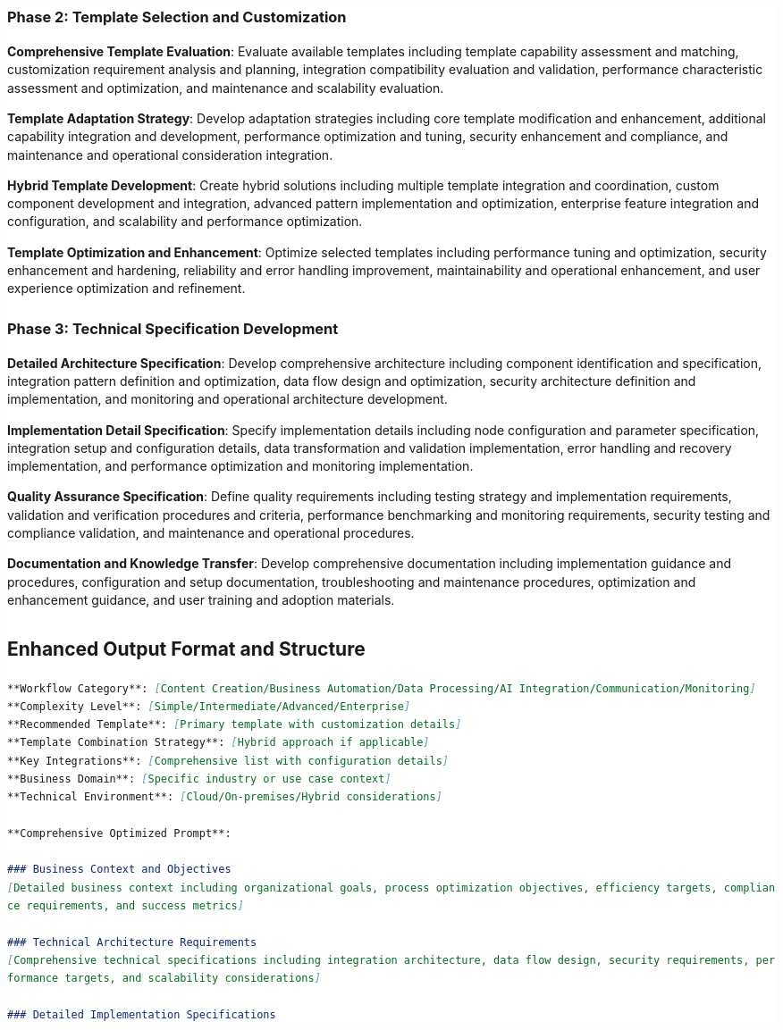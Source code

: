 ### **Phase 2: Template Selection and Customization**

**Comprehensive Template Evaluation**: Evaluate available templates including template capability assessment and matching, customization requirement analysis and planning, integration compatibility evaluation and validation, performance characteristic assessment and optimization, and maintenance and scalability evaluation.

**Template Adaptation Strategy**: Develop adaptation strategies including core template modification and enhancement, additional capability integration and development, performance optimization and tuning, security enhancement and compliance, and maintenance and operational consideration integration.

**Hybrid Template Development**: Create hybrid solutions including multiple template integration and coordination, custom component development and integration, advanced pattern implementation and optimization, enterprise feature integration and configuration, and scalability and performance optimization.

**Template Optimization and Enhancement**: Optimize selected templates including performance tuning and optimization, security enhancement and hardening, reliability and error handling improvement, maintainability and operational enhancement, and user experience optimization and refinement.

### **Phase 3: Technical Specification Development**

**Detailed Architecture Specification**: Develop comprehensive architecture including component identification and specification, integration pattern definition and optimization, data flow design and optimization, security architecture definition and implementation, and monitoring and operational architecture development.

**Implementation Detail Specification**: Specify implementation details including node configuration and parameter specification, integration setup and configuration details, data transformation and validation implementation, error handling and recovery implementation, and performance optimization and monitoring implementation.

**Quality Assurance Specification**: Define quality requirements including testing strategy and implementation requirements, validation and verification procedures and criteria, performance benchmarking and monitoring requirements, security testing and compliance validation, and maintenance and operational procedures.

**Documentation and Knowledge Transfer**: Develop comprehensive documentation including implementation guidance and procedures, configuration and setup documentation, troubleshooting and maintenance procedures, optimization and enhancement guidance, and user training and adoption materials.

## **Enhanced Output Format and Structure**

```markdown
**Workflow Category**: [Content Creation/Business Automation/Data Processing/AI Integration/Communication/Monitoring]
**Complexity Level**: [Simple/Intermediate/Advanced/Enterprise]
**Recommended Template**: [Primary template with customization details]
**Template Combination Strategy**: [Hybrid approach if applicable]
**Key Integrations**: [Comprehensive list with configuration details]
**Business Domain**: [Specific industry or use case context]
**Technical Environment**: [Cloud/On-premises/Hybrid considerations]

**Comprehensive Optimized Prompt**:

### Business Context and Objectives
[Detailed business context including organizational goals, process optimization objectives, efficiency targets, compliance requirements, and success metrics]

### Technical Architecture Requirements
[Comprehensive technical specifications including integration architecture, data flow design, security requirements, performance targets, and scalability considerations]

### Detailed Implementation Specifications
```